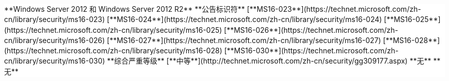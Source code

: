 </td>
</tr>
<tr>
<td style="border:1px solid black;" colspan="8">
**Windows Server 2012 和 Windows Server 2012 R2**

</td>
</tr>
<tr>
<td style="border:1px solid black;">
**公告标识符**

</td>
<td style="border:1px solid black;">
[**MS16-023**](https://technet.microsoft.com/zh-cn/library/security/ms16-023)

</td>
<td style="border:1px solid black;">
[**MS16-024**](https://technet.microsoft.com/zh-cn/library/security/ms16-024)

</td>
<td style="border:1px solid black;">
[**MS16-025**](https://technet.microsoft.com/zh-cn/library/security/ms16-025)

</td>
<td style="border:1px solid black;">
[**MS16-026**](https://technet.microsoft.com/zh-cn/library/security/ms16-026)

</td>
<td style="border:1px solid black;">
[**MS16-027**](https://technet.microsoft.com/zh-cn/library/security/ms16-027)

</td>
<td style="border:1px solid black;">
[**MS16-028**](https://technet.microsoft.com/zh-cn/library/security/ms16-028)

</td>
<td style="border:1px solid black;">
[**MS16-030**](https://technet.microsoft.com/zh-cn/library/security/ms16-030)

</td>
</tr>
<tr>
<td style="border:1px solid black;">
**综合严重等级**

</td>
<td style="border:1px solid black;">
[**中等**](http://technet.microsoft.com/zh-cn/security/gg309177.aspx)

</td>
<td style="border:1px solid black;">
**无**

</td>
<td style="border:1px solid black;">
**无**

